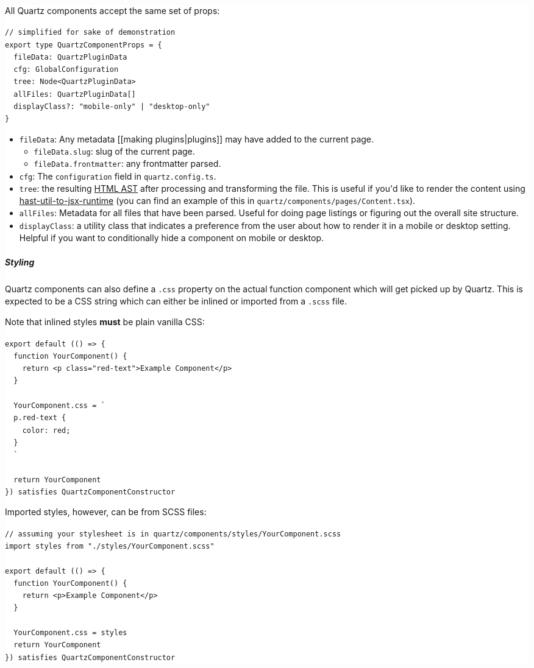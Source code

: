 All Quartz components accept the same set of props:

```tsx title="quartz/components/types.ts"
// simplified for sake of demonstration
export type QuartzComponentProps = {
  fileData: QuartzPluginData
  cfg: GlobalConfiguration
  tree: Node<QuartzPluginData>
  allFiles: QuartzPluginData[]
  displayClass?: "mobile-only" | "desktop-only"
}
```

- `fileData`: Any metadata [[making plugins|plugins]] may have added to the current page.
  - `fileData.slug`: slug of the current page.
  - `fileData.frontmatter`: any frontmatter parsed.
- `cfg`: The `configuration` field in `quartz.config.ts`.
- `tree`: the resulting [HTML AST](https://github.com/syntax-tree/hast) after processing and transforming the file. This is useful if you'd like to render the content using [hast-util-to-jsx-runtime](https://github.com/syntax-tree/hast-util-to-jsx-runtime) (you can find an example of this in `quartz/components/pages/Content.tsx`).
- `allFiles`: Metadata for all files that have been parsed. Useful for doing page listings or figuring out the overall site structure.
- `displayClass`: a utility class that indicates a preference from the user about how to render it in a mobile or desktop setting. Helpful if you want to conditionally hide a component on mobile or desktop.

##### Styling

Quartz components can also define a `.css` property on the actual function component which will get picked up by Quartz. This is expected to be a CSS string which can either be inlined or imported from a `.scss` file.

Note that inlined styles **must** be plain vanilla CSS:

```tsx {6-10} title="quartz/components/YourComponent.tsx"
export default (() => {
  function YourComponent() {
    return <p class="red-text">Example Component</p>
  }

  YourComponent.css = `
  p.red-text {
    color: red;
  }
  `

  return YourComponent
}) satisfies QuartzComponentConstructor
```

Imported styles, however, can be from SCSS files:

```tsx {1-2,9} title="quartz/components/YourComponent.tsx"
// assuming your stylesheet is in quartz/components/styles/YourComponent.scss
import styles from "./styles/YourComponent.scss"

export default (() => {
  function YourComponent() {
    return <p>Example Component</p>
  }

  YourComponent.css = styles
  return YourComponent
}) satisfies QuartzComponentConstructor
```
